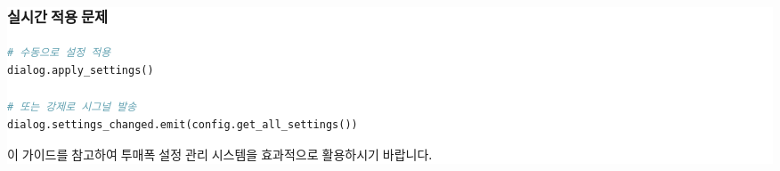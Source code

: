### 실시간 적용 문제
```python
# 수동으로 설정 적용
dialog.apply_settings()

# 또는 강제로 시그널 발송
dialog.settings_changed.emit(config.get_all_settings())
```

이 가이드를 참고하여 투매폭 설정 관리 시스템을 효과적으로 활용하시기 바랍니다.